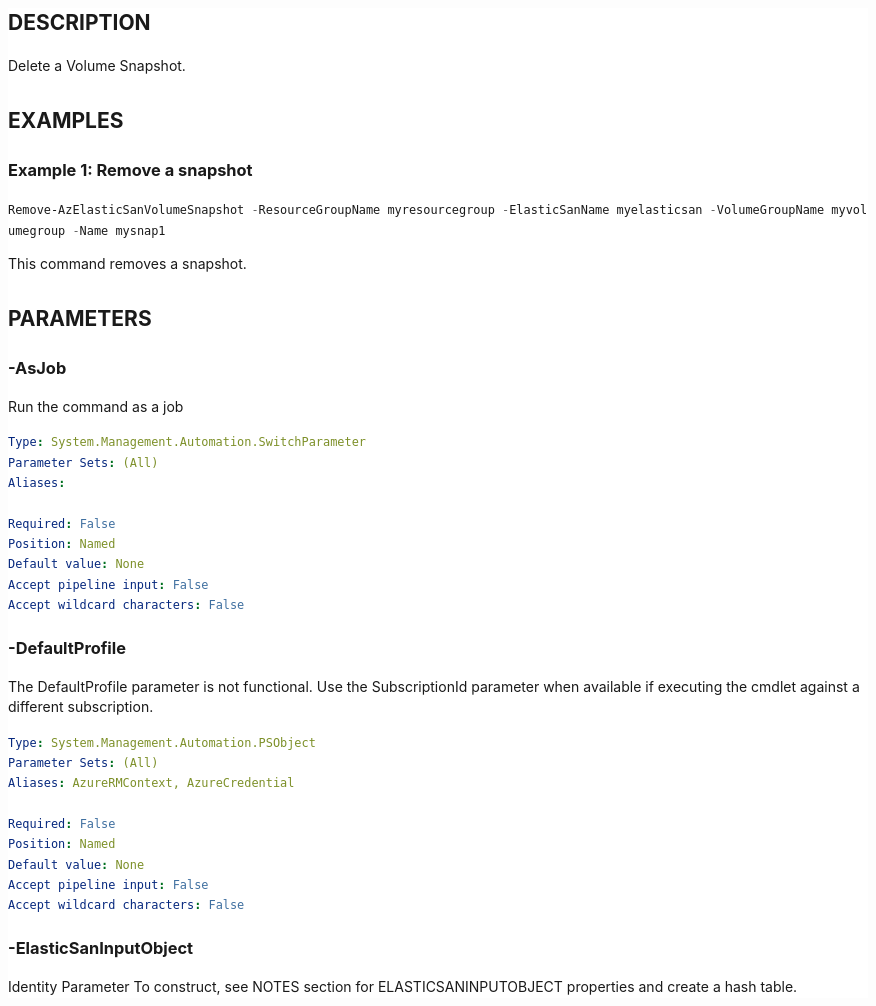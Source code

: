 ## DESCRIPTION
Delete a Volume Snapshot.

## EXAMPLES

### Example 1: Remove a snapshot
```powershell
Remove-AzElasticSanVolumeSnapshot -ResourceGroupName myresourcegroup -ElasticSanName myelasticsan -VolumeGroupName myvolumegroup -Name mysnap1
```

This command removes a snapshot.

## PARAMETERS

### -AsJob
Run the command as a job

```yaml
Type: System.Management.Automation.SwitchParameter
Parameter Sets: (All)
Aliases:

Required: False
Position: Named
Default value: None
Accept pipeline input: False
Accept wildcard characters: False
```

### -DefaultProfile
The DefaultProfile parameter is not functional.
Use the SubscriptionId parameter when available if executing the cmdlet against a different subscription.

```yaml
Type: System.Management.Automation.PSObject
Parameter Sets: (All)
Aliases: AzureRMContext, AzureCredential

Required: False
Position: Named
Default value: None
Accept pipeline input: False
Accept wildcard characters: False
```

### -ElasticSanInputObject
Identity Parameter
To construct, see NOTES section for ELASTICSANINPUTOBJECT properties and create a hash table.
